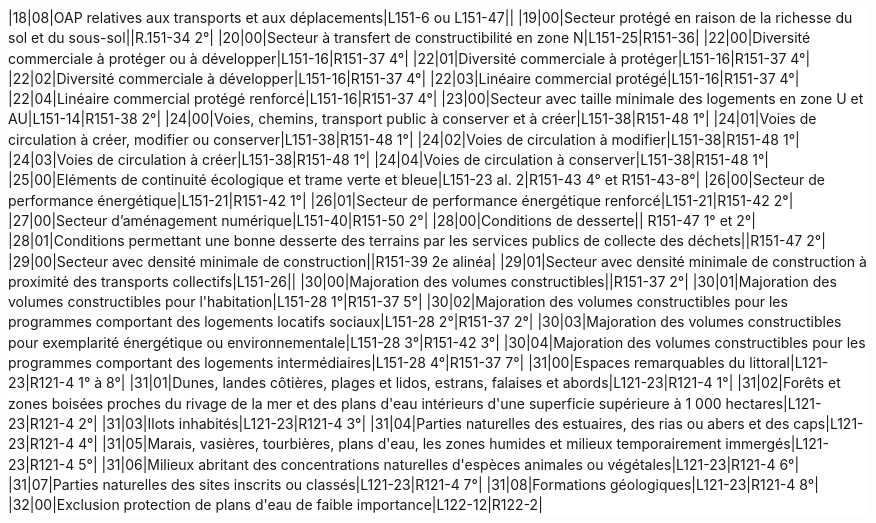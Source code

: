 |18|08|OAP relatives aux transports et aux déplacements|L151-6 ou L151-47||
|19|00|Secteur protégé en raison de la richesse du sol et du sous-sol||R.151-34 2°|
|20|00|Secteur à transfert de constructibilité en zone N|L151-25|R151-36|
|22|00|Diversité commerciale à protéger ou à développer|L151-16|R151-37 4°|
|22|01|Diversité commerciale à protéger|L151-16|R151-37 4°|
|22|02|Diversité commerciale à développer|L151-16|R151-37 4°|
|22|03|Linéaire commercial protégé|L151-16|R151-37 4°|
|22|04|Linéaire commercial protégé renforcé|L151-16|R151-37 4°|
|23|00|Secteur avec taille minimale des logements en zone U et AU|L151-14|R151-38 2°|
|24|00|Voies, chemins, transport public à conserver et à créer|L151-38|R151-48 1°|
|24|01|Voies de circulation à créer, modifier ou conserver|L151-38|R151-48 1°|
|24|02|Voies de circulation à modifier|L151-38|R151-48 1°|
|24|03|Voies de circulation à créer|L151-38|R151-48 1°|
|24|04|Voies de circulation à conserver|L151-38|R151-48 1°|
|25|00|Eléments de continuité écologique et trame verte et bleue|L151-23 al. 2|R151-43 4° et R151-43-8°|
|26|00|Secteur de performance énergétique|L151-21|R151-42 1°|
|26|01|Secteur de performance énergétique renforcé|L151-21|R151-42 2°|
|27|00|Secteur d’aménagement numérique|L151-40|R151-50 2°|
|28|00|Conditions de desserte|| R151-47 1° et 2°|
|28|01|Conditions permettant une bonne desserte des terrains par les services publics de collecte des déchets||R151-47 2°|
|29|00|Secteur avec densité minimale de construction||R151-39 2e alinéa|
|29|01|Secteur avec densité minimale de construction à proximité des transports collectifs|L151-26||
|30|00|Majoration des volumes constructibles||R151-37 2°|
|30|01|Majoration des volumes constructibles pour l'habitation|L151-28 1°|R151-37 5°|
|30|02|Majoration des volumes constructibles pour les programmes comportant des logements locatifs sociaux|L151-28 2°|R151-37 2°|
|30|03|Majoration des volumes constructibles pour exemplarité énergétique ou environnementale|L151-28 3°|R151-42 3°|
|30|04|Majoration des volumes constructibles pour les programmes comportant des logements intermédiaires|L151-28 4°|R151-37 7°|
|31|00|Espaces remarquables du littoral|L121-23|R121-4 1° à 8°|
|31|01|Dunes, landes côtières, plages et lidos, estrans, falaises et abords|L121-23|R121-4 1°|
|31|02|Forêts et zones boisées proches du rivage de la mer et des plans d'eau intérieurs d'une superficie supérieure à 1 000 hectares|L121-23|R121-4 2°|
|31|03|Ilots inhabités|L121-23|R121-4 3°|
|31|04|Parties naturelles des estuaires, des rias ou abers et des caps|L121-23|R121-4 4°|
|31|05|Marais, vasières, tourbières, plans d'eau, les zones humides et milieux temporairement immergés|L121-23|R121-4 5°|
|31|06|Milieux abritant des concentrations naturelles d'espèces animales ou végétales|L121-23|R121-4 6°|
|31|07|Parties naturelles des sites inscrits ou classés|L121-23|R121-4 7°|
|31|08|Formations géologiques|L121-23|R121-4 8°|
|32|00|Exclusion protection de plans d'eau de faible importance|L122-12|R122-2|